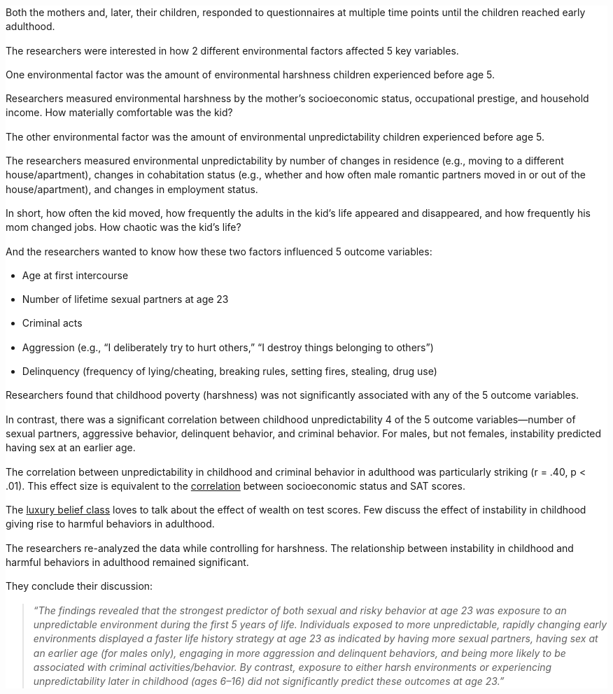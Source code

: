 Both the mothers and, later, their children, responded to questionnaires at multiple time points until the children reached early adulthood.

The researchers were interested in how 2 different environmental factors affected 5 key variables.

One environmental factor was the amount of environmental harshness children experienced before age 5.

Researchers measured environmental harshness by the mother’s socioeconomic status, occupational prestige, and household income. How materially comfortable was the kid?

The other environmental factor was the amount of environmental unpredictability children experienced before age 5.

The researchers measured environmental unpredictability by number of changes in residence (e.g., moving to a different house/apartment), changes in cohabitation status (e.g., whether and how often male romantic partners moved in or out of the house/apartment), and changes in employment status.

In short, how often the kid moved, how frequently the adults in the kid’s life appeared and disappeared, and how frequently his mom changed jobs. How chaotic was the kid’s life?

And the researchers wanted to know how these two factors influenced 5 outcome variables:

*   Age at first intercourse

*   Number of lifetime sexual partners at age 23

*   Criminal acts

*   Aggression (e.g., “I deliberately try to hurt others,” “I destroy things belonging to others”)

*   Delinquency (frequency of lying/cheating, breaking rules, setting fires, stealing, drug use)

Researchers found that childhood poverty (harshness) was not significantly associated with any of the 5 outcome variables.

In contrast, there was a significant correlation between childhood unpredictability 4 of the 5 outcome variables—number of sexual partners, aggressive behavior, delinquent behavior, and criminal behavior. For males, but not females, instability predicted having sex at an earlier age.

The correlation between unpredictability in childhood and criminal behavior in adulthood was particularly striking (r = .40, p < .01). This effect size is equivalent to the [correlation](https://files.eric.ed.gov/fulltext/ED562860.pdf) between socioeconomic status and SAT scores.

The [luxury belief class](https://www.robkhenderson.com/p/status-symbols-and-the-struggle-for) loves to talk about the effect of wealth on test scores. Few discuss the effect of instability in childhood giving rise to harmful behaviors in adulthood.

The researchers re-analyzed the data while controlling for harshness. The relationship between instability in childhood and harmful behaviors in adulthood remained significant.

They conclude their discussion:

> *“The findings revealed that the strongest predictor of both sexual and risky behavior at age 23 was exposure to an unpredictable environment during the first 5 years of life. Individuals exposed to more unpredictable, rapidly changing early environments displayed a faster life history strategy at age 23 as indicated by having more sexual partners, having sex at an earlier age (for males only), engaging in more aggression and delinquent behaviors, and being more likely to be associated with criminal activities/behavior. By contrast, exposure to either harsh environments or experiencing unpredictability later in childhood (ages 6–16) did not significantly predict these outcomes at age 23.”*
